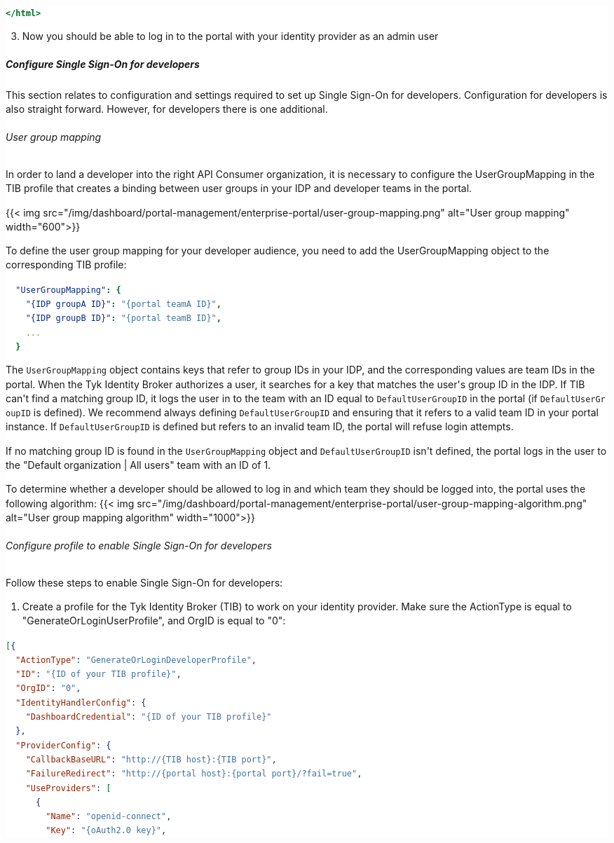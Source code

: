 ```.html
</html>
```
3. Now you should be able to log in to the portal with your identity provider as an admin user

##### Configure Single Sign-On for developers
This section relates to configuration and settings required to set up Single Sign-On for developers. Configuration for developers is also straight forward.
However, for developers there is one additional.

###### User group mapping
In order to land a developer into the right API Consumer organization, it is necessary to configure the UserGroupMapping
in the TIB profile that creates a binding between user groups in your IDP and developer teams in the portal.

{{< img src="/img/dashboard/portal-management/enterprise-portal/user-group-mapping.png" alt="User group mapping" width="600">}}

To define the user group mapping for your developer audience, you need to add the UserGroupMapping object to the corresponding TIB profile:
```yaml
  "UserGroupMapping": {
    "{IDP groupA ID}": "{portal teamA ID}",
    "{IDP groupB ID}": "{portal teamB ID}",
    ...
  }
```

The `UserGroupMapping` object contains keys that refer to group IDs in your IDP, and the corresponding values are team IDs in the portal.
When the Tyk Identity Broker authorizes a user, it searches for a key that matches the user's group ID in the IDP.
If TIB can't find a matching group ID, it logs the user in to the team with an ID equal to `DefaultUserGroupID` in the portal (if `DefaultUserGroupID` is defined).
We recommend always defining `DefaultUserGroupID` and ensuring that it refers to a valid team ID in your portal instance. If `DefaultUserGroupID` is defined but refers to an invalid team ID, the portal will refuse login attempts.

If no matching group ID is found in the `UserGroupMapping` object and `DefaultUserGroupID` isn't defined, the portal logs in the user to the "Default organization | All users" team with an ID of 1.

To determine whether a developer should be allowed to log in and which team they should be logged into, the portal uses the following algorithm:
{{< img src="/img/dashboard/portal-management/enterprise-portal/user-group-mapping-algorithm.png" alt="User group mapping algorithm" width="1000">}}


###### Configure profile to enable Single Sign-On for developers
Follow these steps to enable Single Sign-On for developers: 
1. Create a profile for the Tyk Identity Broker (TIB) to work on your identity provider. Make sure the ActionType is equal to "GenerateOrLoginUserProfile", and OrgID is equal to "0":
```.json
[{
  "ActionType": "GenerateOrLoginDeveloperProfile",
  "ID": "{ID of your TIB profile}",
  "OrgID": "0",
  "IdentityHandlerConfig": {
    "DashboardCredential": "{ID of your TIB profile}"
  },
  "ProviderConfig": {
    "CallbackBaseURL": "http://{TIB host}:{TIB port}",
    "FailureRedirect": "http://{portal host}:{portal port}/?fail=true",
    "UseProviders": [
      {
        "Name": "openid-connect",
        "Key": "{oAuth2.0 key}",
```